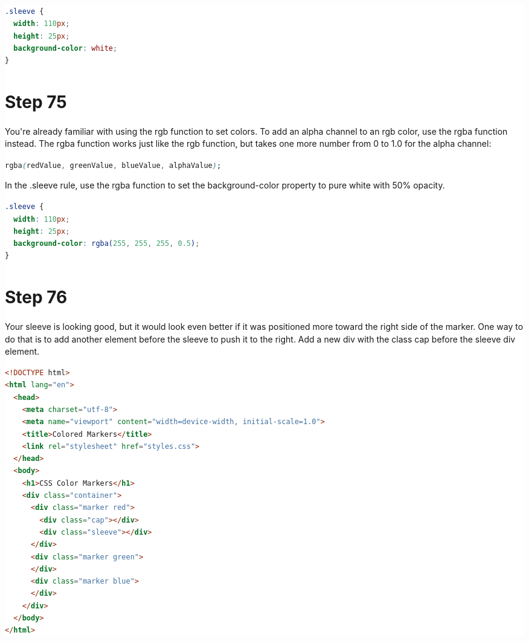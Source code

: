 ```css
.sleeve {
  width: 110px;
  height: 25px;
  background-color: white;
}
```

# Step 75
You're already familiar with using the rgb function to set colors. To add an alpha channel to an rgb color, use the rgba function instead. The rgba function works just like the rgb function, but takes one more number from 0 to 1.0 for the alpha channel:

```css
rgba(redValue, greenValue, blueValue, alphaValue);
```

In the .sleeve rule, use the rgba function to set the background-color property to pure white with 50% opacity.

```css
.sleeve {
  width: 110px;
  height: 25px;
  background-color: rgba(255, 255, 255, 0.5);
}
```

# Step 76
Your sleeve is looking good, but it would look even better if it was positioned more toward the right side of the marker. One way to do that is to add another element before the sleeve to push it to the right.
Add a new div with the class cap before the sleeve div element.

```html
<!DOCTYPE html>
<html lang="en">
  <head>
    <meta charset="utf-8">
    <meta name="viewport" content="width=device-width, initial-scale=1.0">
    <title>Colored Markers</title>
    <link rel="stylesheet" href="styles.css">
  </head>
  <body>
    <h1>CSS Color Markers</h1>
    <div class="container">
      <div class="marker red">
        <div class="cap"></div>
        <div class="sleeve"></div>
      </div>
      <div class="marker green">
      </div>
      <div class="marker blue">
      </div>
    </div>
  </body>
</html>
```
